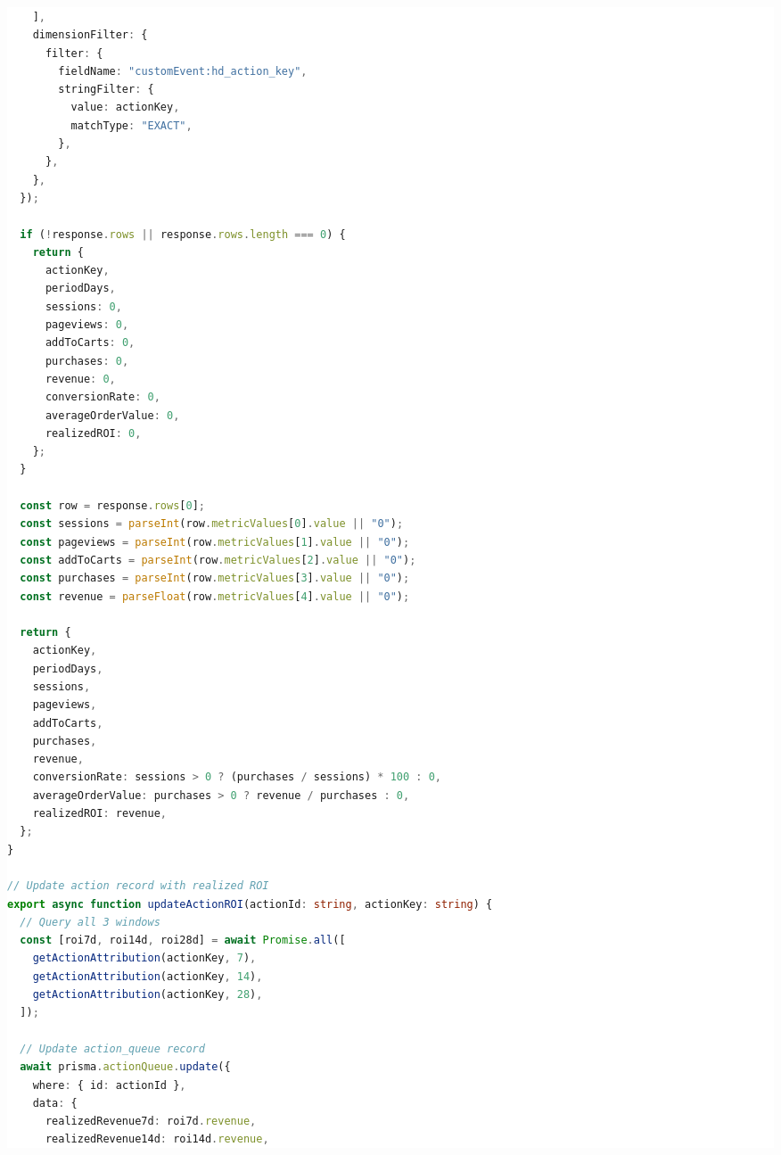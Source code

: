```typescript
    ],
    dimensionFilter: {
      filter: {
        fieldName: "customEvent:hd_action_key",
        stringFilter: {
          value: actionKey,
          matchType: "EXACT",
        },
      },
    },
  });

  if (!response.rows || response.rows.length === 0) {
    return {
      actionKey,
      periodDays,
      sessions: 0,
      pageviews: 0,
      addToCarts: 0,
      purchases: 0,
      revenue: 0,
      conversionRate: 0,
      averageOrderValue: 0,
      realizedROI: 0,
    };
  }

  const row = response.rows[0];
  const sessions = parseInt(row.metricValues[0].value || "0");
  const pageviews = parseInt(row.metricValues[1].value || "0");
  const addToCarts = parseInt(row.metricValues[2].value || "0");
  const purchases = parseInt(row.metricValues[3].value || "0");
  const revenue = parseFloat(row.metricValues[4].value || "0");

  return {
    actionKey,
    periodDays,
    sessions,
    pageviews,
    addToCarts,
    purchases,
    revenue,
    conversionRate: sessions > 0 ? (purchases / sessions) * 100 : 0,
    averageOrderValue: purchases > 0 ? revenue / purchases : 0,
    realizedROI: revenue,
  };
}

// Update action record with realized ROI
export async function updateActionROI(actionId: string, actionKey: string) {
  // Query all 3 windows
  const [roi7d, roi14d, roi28d] = await Promise.all([
    getActionAttribution(actionKey, 7),
    getActionAttribution(actionKey, 14),
    getActionAttribution(actionKey, 28),
  ]);

  // Update action_queue record
  await prisma.actionQueue.update({
    where: { id: actionId },
    data: {
      realizedRevenue7d: roi7d.revenue,
      realizedRevenue14d: roi14d.revenue,
```